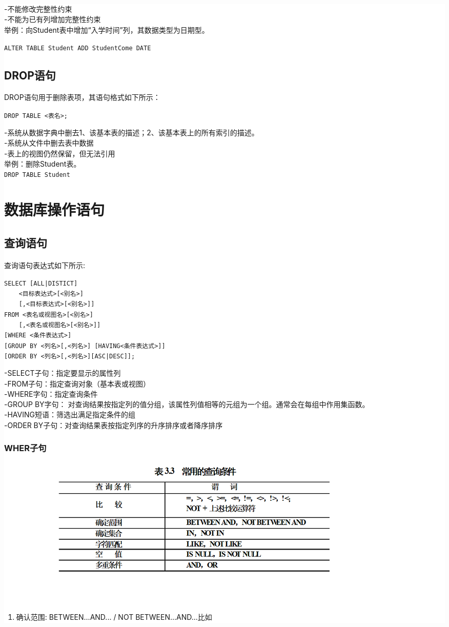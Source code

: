 -不能修改完整性约束  
-不能为已有列增加完整性约束  
举例：向Student表中增加“入学时间”列，其数据类型为日期型。  

`
ALTER TABLE Student ADD StudentCome DATE
`  

## DROP语句  
DROP语句用于删除表项，其语句格式如下所示：  

`
DROP TABLE <表名>;
`  

-系统从数据字典中删去1、该基本表的描述；2、该基本表上的所有索引的描述。  
-系统从文件中删去表中数据	
-表上的视图仍然保留，但无法引用  
举例：删除Student表。  
`
DROP TABLE Student
`  

# 数据库操作语句  
## 查询语句  
查询语句表达式如下所示:  

```
SELECT [ALL|DISTICT] 
	<目标表达式>[<别名>]
	[,<目标表达式>[<别名>]]
FROM <表名或视图名>[<别名>]
	[,<表名或视图名>[<别名>]]
[WHERE <条件表达式>]
[GROUP BY <列名>[,<列名>] [HAVING<条件表达式>]]
[ORDER BY <列名>[,<列名>][ASC|DESC]];  
```

-SELECT子句：指定要显示的属性列   
-FROM子句：指定查询对象（基本表或视图）  
-WHERE字句：指定查询条件  
-GROUP BY字句： 对查询结果按指定列的值分组，该属性列值相等的元组为一个组。通常会在每组中作用集函数。   
-HAVING短语：筛选出满足指定条件的组   
-ORDER BY子句：对查询结果表按指定列序的升序排序或者降序排序  
### WHER子句  
![](/img/SQL_1.png)  
1. 确认范围: BETWEEN...AND... / NOT BETWEEN...AND...比如  

